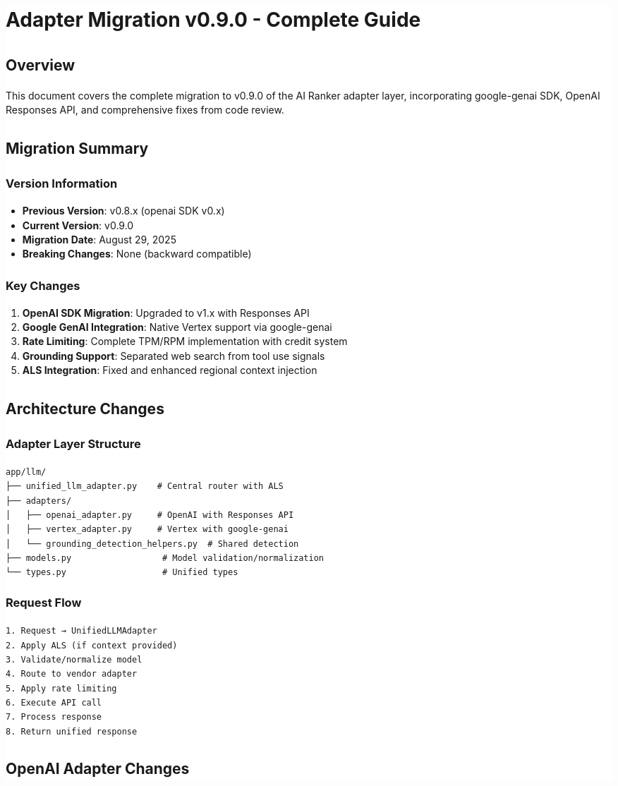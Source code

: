 # Adapter Migration v0.9.0 - Complete Guide

## Overview
This document covers the complete migration to v0.9.0 of the AI Ranker adapter layer, incorporating google-genai SDK, OpenAI Responses API, and comprehensive fixes from code review.

## Migration Summary

### Version Information
- **Previous Version**: v0.8.x (openai SDK v0.x)
- **Current Version**: v0.9.0 
- **Migration Date**: August 29, 2025
- **Breaking Changes**: None (backward compatible)

### Key Changes
1. **OpenAI SDK Migration**: Upgraded to v1.x with Responses API
2. **Google GenAI Integration**: Native Vertex support via google-genai
3. **Rate Limiting**: Complete TPM/RPM implementation with credit system
4. **Grounding Support**: Separated web search from tool use signals
5. **ALS Integration**: Fixed and enhanced regional context injection

## Architecture Changes

### Adapter Layer Structure
```
app/llm/
├── unified_llm_adapter.py    # Central router with ALS
├── adapters/
│   ├── openai_adapter.py     # OpenAI with Responses API
│   ├── vertex_adapter.py     # Vertex with google-genai
│   └── grounding_detection_helpers.py  # Shared detection
├── models.py                  # Model validation/normalization
└── types.py                   # Unified types
```

### Request Flow
```
1. Request → UnifiedLLMAdapter
2. Apply ALS (if context provided)
3. Validate/normalize model
4. Route to vendor adapter
5. Apply rate limiting
6. Execute API call
7. Process response
8. Return unified response
```

## OpenAI Adapter Changes

